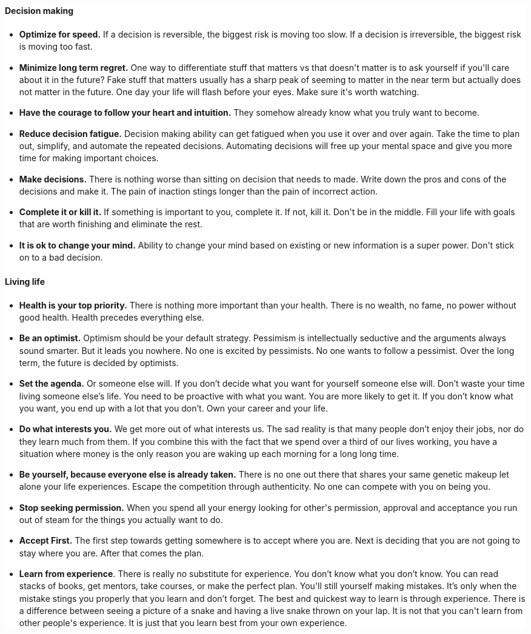 
#### **Decision making**

- **Optimize for speed.** If a decision is reversible, the biggest risk is moving too slow. If a decision is irreversible, the biggest risk is moving too fast. 

- **Minimize long term regret.** One way to differentiate stuff that matters vs that doesn't matter is to ask yourself if you'll care about it in the future? Fake stuff that matters usually has a sharp peak of seeming to matter in the near term but actually does not matter in the future. One day your life will flash before your eyes. Make sure it's worth watching. 

- **Have the courage to follow your heart and intuition.** They somehow already know what you truly want to become. 

- **Reduce decision fatigue.** Decision making ability can get fatigued when you use it over and over again. Take the time to plan out, simplify, and automate the repeated decisions. Automating decisions will free up your mental space and give you more time for making important choices.  

- **Make decisions.** There is nothing worse than sitting on decision that needs to made. Write down the pros and cons of the decisions and make it. The pain of inaction stings longer than the pain of incorrect action. 

- **Complete it or kill it.** If something is important to you, complete it. If not, kill it. Don't be in the middle. Fill your life with goals that are worth finishing and eliminate the rest.

- **It is ok to change your mind.** Ability to change your mind based on existing or new information is a super power. Don't stick on to a bad decision.

#### **Living life**

- **Health is your top priority.** There is nothing more important than your health. There is no wealth, no fame, no power without good health. Health precedes everything else.

- **Be an optimist.** Optimism should be your default strategy. Pessimism is intellectually seductive and the arguments always sound smarter. But it leads you nowhere. No one is excited by pessimists. No one wants to follow a pessimist. Over the long term, the future is decided by optimists.

- **Set the agenda.** Or someone else will. If you don’t decide what you want for yourself someone else will. Don’t waste your time living someone else’s life. You need to be proactive with what you want. You are more likely to get it. If you don’t know what you want, you end up with a lot that you don’t. Own your career and your life.

- **Do what interests you.** We get more out of what interests us. The sad reality is that many people don’t enjoy their jobs, nor do they learn much from them. If you combine this with the fact that we spend over a third of our lives working, you have a situation where money is the only reason you are waking up each morning for a long long time. 

- **Be yourself, because everyone else is already taken.** There is no one out there that shares your same genetic makeup let alone your life experiences. Escape the competition through authenticity. No one can compete with you on being you.  

- **Stop seeking permission.** When you spend all your energy looking for other's permission, approval and acceptance you run out of steam for the things you actually want to do.

- **Accept First.** The first step towards getting somewhere is to accept where you are. Next is deciding that you are not going to stay where you are. After that comes the plan.

- **Learn from experience**. There is really no substitute for experience. You don’t know what you don’t know. You can read stacks of books, get mentors, take courses, or make the perfect plan. You'll still yourself making mistakes. It’s only when the mistake stings you properly that you learn and don’t forget. The best and quickest way to learn is through experience. There is a difference between seeing a picture of a snake and having a live snake thrown on your lap. It is not that you can't learn from other people's experience. It is just that you learn best from your own experience.
